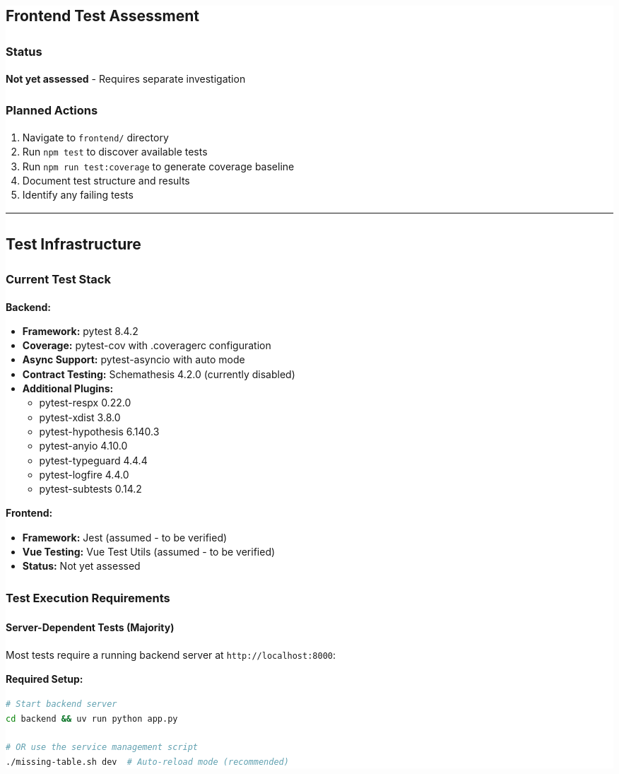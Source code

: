 ## Frontend Test Assessment

### Status
**Not yet assessed** - Requires separate investigation

### Planned Actions
1. Navigate to `frontend/` directory
2. Run `npm test` to discover available tests
3. Run `npm run test:coverage` to generate coverage baseline
4. Document test structure and results
5. Identify any failing tests

---

## Test Infrastructure

### Current Test Stack

**Backend:**
- **Framework:** pytest 8.4.2
- **Coverage:** pytest-cov with .coveragerc configuration
- **Async Support:** pytest-asyncio with auto mode
- **Contract Testing:** Schemathesis 4.2.0 (currently disabled)
- **Additional Plugins:**
  - pytest-respx 0.22.0
  - pytest-xdist 3.8.0
  - pytest-hypothesis 6.140.3
  - pytest-anyio 4.10.0
  - pytest-typeguard 4.4.4
  - pytest-logfire 4.4.0
  - pytest-subtests 0.14.2

**Frontend:**
- **Framework:** Jest (assumed - to be verified)
- **Vue Testing:** Vue Test Utils (assumed - to be verified)
- **Status:** Not yet assessed

### Test Execution Requirements

#### Server-Dependent Tests (Majority)
Most tests require a running backend server at `http://localhost:8000`:

**Required Setup:**
```bash
# Start backend server
cd backend && uv run python app.py

# OR use the service management script
./missing-table.sh dev  # Auto-reload mode (recommended)
```
